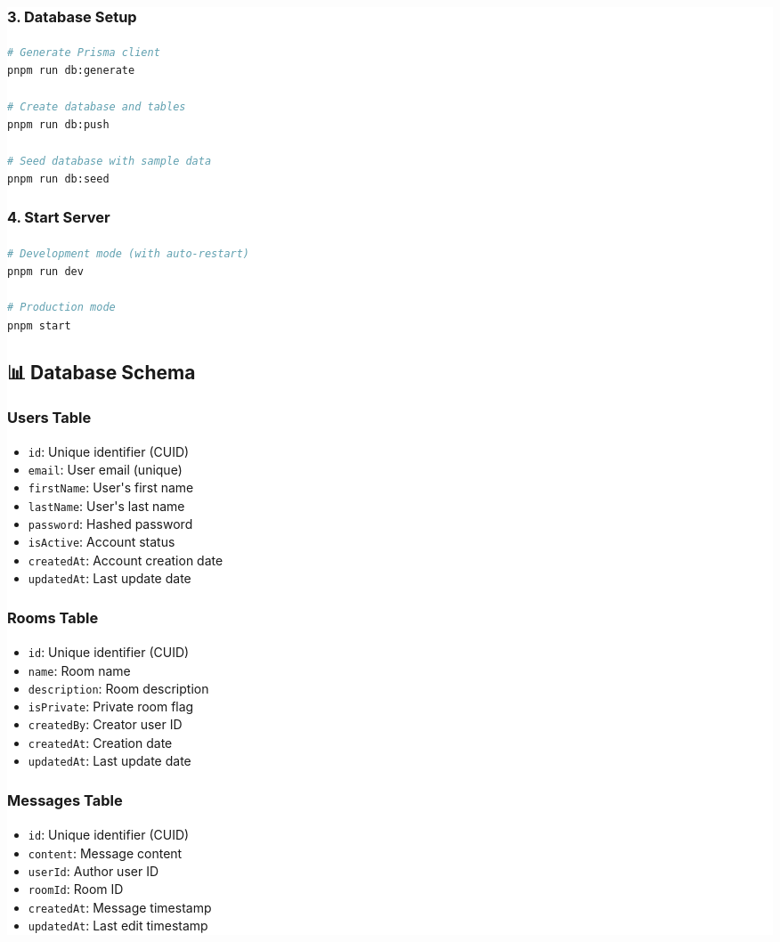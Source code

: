 ### 3. Database Setup

```bash
# Generate Prisma client
pnpm run db:generate

# Create database and tables
pnpm run db:push

# Seed database with sample data
pnpm run db:seed
```

### 4. Start Server

```bash
# Development mode (with auto-restart)
pnpm run dev

# Production mode
pnpm start
```

## 📊 Database Schema

### Users Table

- `id`: Unique identifier (CUID)
- `email`: User email (unique)
- `firstName`: User's first name
- `lastName`: User's last name
- `password`: Hashed password
- `isActive`: Account status
- `createdAt`: Account creation date
- `updatedAt`: Last update date

### Rooms Table

- `id`: Unique identifier (CUID)
- `name`: Room name
- `description`: Room description
- `isPrivate`: Private room flag
- `createdBy`: Creator user ID
- `createdAt`: Creation date
- `updatedAt`: Last update date

### Messages Table

- `id`: Unique identifier (CUID)
- `content`: Message content
- `userId`: Author user ID
- `roomId`: Room ID
- `createdAt`: Message timestamp
- `updatedAt`: Last edit timestamp
